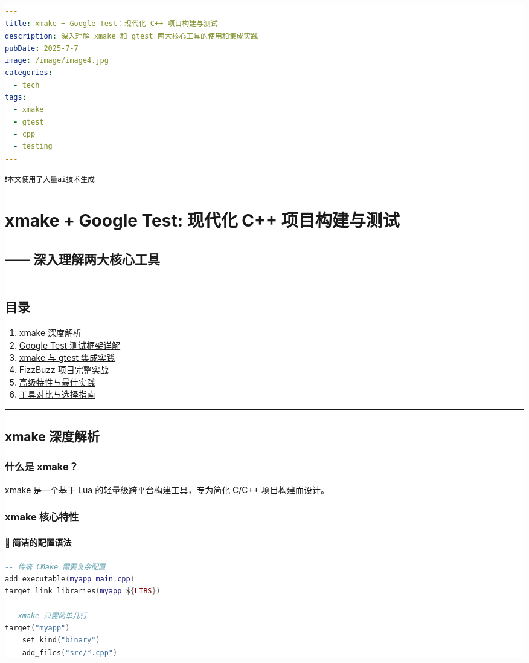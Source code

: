 ```yaml
---
title: xmake + Google Test：现代化 C++ 项目构建与测试
description: 深入理解 xmake 和 gtest 两大核心工具的使用和集成实践
pubDate: 2025-7-7
image: /image/image4.jpg
categories:
  - tech
tags:
  - xmake
  - gtest
  - cpp
  - testing
---
```


```❗本文使用了大量ai技术生成```

# xmake + Google Test: 现代化 C++ 项目构建与测试
## —— 深入理解两大核心工具

---

## 目录
1. [xmake 深度解析](#xmake-深度解析)
2. [Google Test 测试框架详解](#google-test-测试框架详解)
3. [xmake 与 gtest 集成实践](#xmake-与-gtest-集成实践)
4. [FizzBuzz 项目完整实战](#fizzbuzz-项目完整实战)
5. [高级特性与最佳实践](#高级特性与最佳实践)
6. [工具对比与选择指南](#工具对比与选择指南)

---

## xmake 深度解析

### 什么是 xmake？
xmake 是一个基于 Lua 的轻量级跨平台构建工具，专为简化 C/C++ 项目构建而设计。

### xmake 核心特性

#### 🚀 简洁的配置语法
```lua
-- 传统 CMake 需要复杂配置
add_executable(myapp main.cpp)
target_link_libraries(myapp ${LIBS})

-- xmake 只需简单几行
target("myapp")
    set_kind("binary")
    add_files("src/*.cpp")
```
